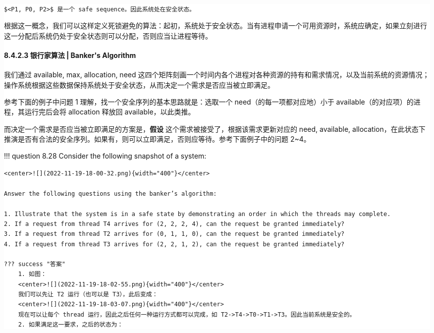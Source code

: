     $<P1, P0, P2>$ 是一个 safe sequence。因此系统处在安全状态。

根据这一概念，我们可以这样定义死锁避免的算法：起初，系统处于安全状态。当有进程申请一个可用资源时，系统应确定，如果立刻进行这一分配后系统仍处于安全状态则可以分配，否则应当让进程等待。

#### 8.4.2.3 银行家算法 | Banker's Algorithm

我们通过 available, max, allocation, need 这四个矩阵刻画一个时间内各个进程对各种资源的持有和需求情况，以及当前系统的资源情况；操作系统根据这些数据保持系统处于安全状态，从而决定一个需求是否应当被立即满足。

参考下面的例子中问题 1 理解，找一个安全序列的基本思路就是：选取一个 need（的每一项都对应地）小于 available（的对应项）的进程，其运行完后会将 allocation 释放回 available，以此类推。

而决定一个需求是否应当被立即满足的方案是，**假设** 这个需求被接受了，根据该需求更新对应的 need, available, allocation，在此状态下推演是否有合法的安全序列。如果有，则可以立即满足，否则应等待。参考下面例子中的问题 2~4。

!!! question
    8.28 Consider the following snapshot of a system:

    <center>![](2022-11-19-18-00-32.png){width="400"}</center>

    Answer the following questions using the banker’s algorithm: 

    1. Illustrate that the system is in a safe state by demonstrating an order in which the threads may complete. 
    2. If a request from thread T4 arrives for (2, 2, 2, 4), can the request be granted immediately? 
    3. If a request from thread T2 arrives for (0, 1, 1, 0), can the request be granted immediately? 
    4. If a request from thread T3 arrives for (2, 2, 1, 2), can the request be granted immediately?

    ??? success "答案"
        1. 如图：  
        <center>![](2022-11-19-18-02-55.png){width="400"}</center>  
        我们可以先让 T2 运行（也可以是 T3），此后变成：  
        <center>![](2022-11-19-18-03-07.png){width="400"}</center>  
        现在可以让每个 thread 运行，因此之后任何一种运行方式都可以完成，如 T2->T4->T0->T1->T3。因此当前系统是安全的。
        2. 如果满足这一要求，之后的状态为：  